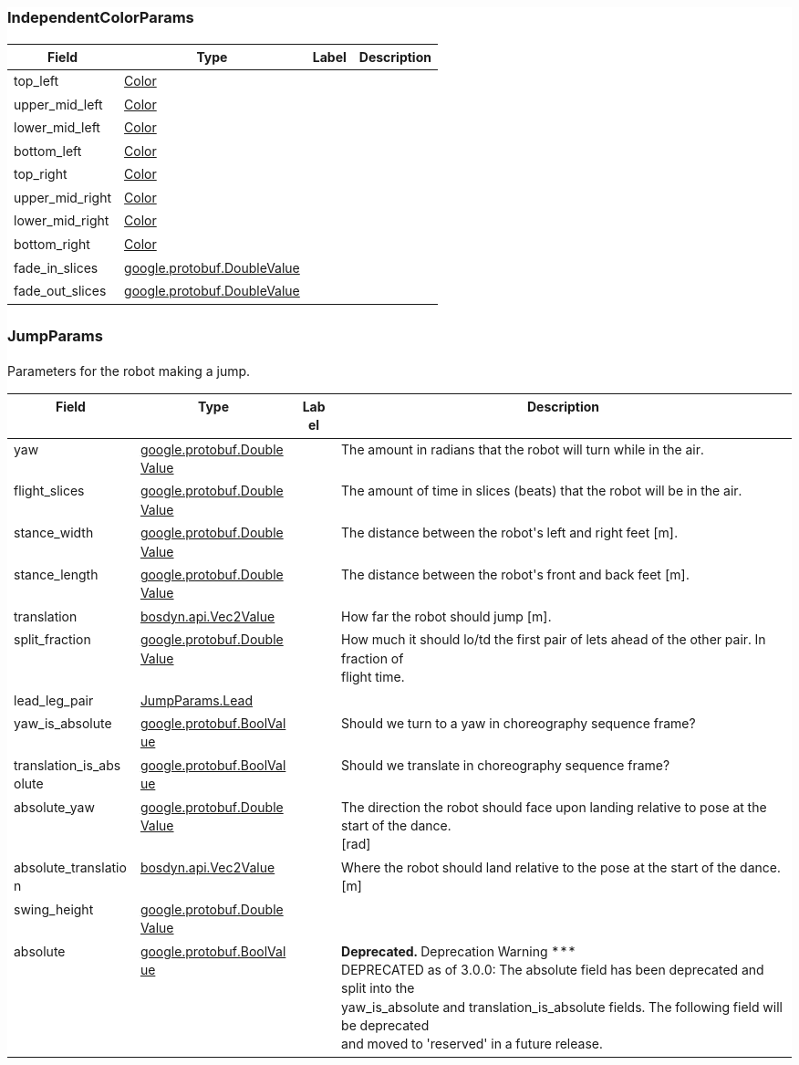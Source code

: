 <a name="bosdyn-api-spot-IndependentColorParams"></a>

### IndependentColorParams



| Field | Type | Label | Description |
| ----- | ---- | ----- | ----------- |
| top_left | [Color](#bosdyn-api-spot-Color) |  |  |
| upper_mid_left | [Color](#bosdyn-api-spot-Color) |  |  |
| lower_mid_left | [Color](#bosdyn-api-spot-Color) |  |  |
| bottom_left | [Color](#bosdyn-api-spot-Color) |  |  |
| top_right | [Color](#bosdyn-api-spot-Color) |  |  |
| upper_mid_right | [Color](#bosdyn-api-spot-Color) |  |  |
| lower_mid_right | [Color](#bosdyn-api-spot-Color) |  |  |
| bottom_right | [Color](#bosdyn-api-spot-Color) |  |  |
| fade_in_slices | [google.protobuf.DoubleValue](#google-protobuf-DoubleValue) |  |  |
| fade_out_slices | [google.protobuf.DoubleValue](#google-protobuf-DoubleValue) |  |  |






<a name="bosdyn-api-spot-JumpParams"></a>

### JumpParams
Parameters for the robot making a jump.


| Field | Type | Label | Description |
| ----- | ---- | ----- | ----------- |
| yaw | [google.protobuf.DoubleValue](#google-protobuf-DoubleValue) |  | The amount in radians that the robot will turn while in the air. |
| flight_slices | [google.protobuf.DoubleValue](#google-protobuf-DoubleValue) |  | The amount of time in slices (beats) that the robot will be in the air. |
| stance_width | [google.protobuf.DoubleValue](#google-protobuf-DoubleValue) |  | The distance between the robot's left and right feet [m]. |
| stance_length | [google.protobuf.DoubleValue](#google-protobuf-DoubleValue) |  | The distance between the robot's front and back feet [m]. |
| translation | [bosdyn.api.Vec2Value](#bosdyn-api-Vec2Value) |  | How far the robot should jump [m]. |
| split_fraction | [google.protobuf.DoubleValue](#google-protobuf-DoubleValue) |  | How much it should lo/td the first pair of lets ahead of the other pair. In fraction of<br>flight time. |
| lead_leg_pair | [JumpParams.Lead](#bosdyn-api-spot-JumpParams-Lead) |  |  |
| yaw_is_absolute | [google.protobuf.BoolValue](#google-protobuf-BoolValue) |  | Should we turn to a yaw in choreography sequence frame? |
| translation_is_absolute | [google.protobuf.BoolValue](#google-protobuf-BoolValue) |  | Should we translate in choreography sequence frame? |
| absolute_yaw | [google.protobuf.DoubleValue](#google-protobuf-DoubleValue) |  | The direction the robot should face upon landing relative to pose at the start of the dance.<br>[rad] |
| absolute_translation | [bosdyn.api.Vec2Value](#bosdyn-api-Vec2Value) |  | Where the robot should land relative to the pose at the start of the dance. [m] |
| swing_height | [google.protobuf.DoubleValue](#google-protobuf-DoubleValue) |  |  |
| absolute | [google.protobuf.BoolValue](#google-protobuf-BoolValue) |  | **Deprecated.** Deprecation Warning ***<br>DEPRECATED as of 3.0.0: The absolute field has been deprecated and split into the<br>yaw_is_absolute and translation_is_absolute fields. The following field will be deprecated<br>and moved to 'reserved' in a future release. |
